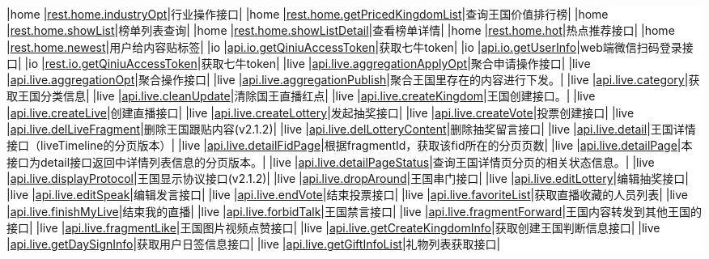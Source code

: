 |home                |[rest.home.industryOpt]|行业操作接口|
|home                |[rest.home.getPricedKingdomList]|查询王国价值排行榜|
|home                |[rest.home.showList]|榜单列表查询|
|home                |[rest.home.showListDetail]|查看榜单详情|
|home                |[rest.home.hot]|热点推荐接口|
|home                |[rest.home.newest]|用户给内容贴标签|
|io                  |[api.io.getQiniuAccessToken]|获取七牛token|
|io                  |[api.io.getUserInfo]|web端微信扫码登录接口|
|io                  |[rest.io.getQiniuAccessToken]|获取七牛token|
|live                |[api.live.aggregationApplyOpt]|聚合申请操作接口|
|live                |[api.live.aggregationOpt]|聚合操作接口|
|live                |[api.live.aggregationPublish]|聚合王国里存在的内容进行下发。|
|live                |[api.live.category]|获取王国分类信息|
|live                |[api.live.cleanUpdate]|清除国王直播红点|
|live                |[api.live.createKingdom]|王国创建接口。|
|live                |[api.live.createLive]|创建直播接口|
|live                |[api.live.createLottery]|发起抽奖接口|
|live                |[api.live.createVote]|投票创建接口|
|live                |[api.live.delLiveFragment]|删除王国跟贴内容(v2.1.2)|
|live                |[api.live.delLotteryContent]|删除抽奖留言接口|
|live                |[api.live.detail]|王国详情接口（liveTimeline的分页版本）|
|live                |[api.live.detailFidPage]|根据fragmentId，获取该fid所在的分页页数|
|live                |[api.live.detailPage]|本接口为detail接口返回中详情列表信息的分页版本。|
|live                |[api.live.detailPageStatus]|查询王国详情页分页的相关状态信息。|
|live                |[api.live.displayProtocol]|王国显示协议接口(v2.1.2)|
|live                |[api.live.dropAround]|王国串门接口|
|live                |[api.live.editLottery]|编辑抽奖接口|
|live                |[api.live.editSpeak]|编辑发言接口|
|live                |[api.live.endVote]|结束投票接口|
|live                |[api.live.favoriteList]|获取直播收藏的人员列表|
|live                |[api.live.finishMyLive]|结束我的直播|
|live                |[api.live.forbidTalk]|王国禁言接口|
|live                |[api.live.fragmentForward]|王国内容转发到其他王国的接口|
|live                |[api.live.fragmentLike]|王国图片视频点赞接口|
|live                |[api.live.getCreateKingdomInfo]|获取创建王国判断信息接口|
|live                |[api.live.getDaySignInfo]|获取用户日签信息接口|
|live                |[api.live.getGiftInfoList]|礼物列表获取接口|

[api.activity.LuckAward]: ./activity/api.activity.LuckAward.html
[api.activity.acceptTask]: ./activity/api.activity.acceptTask.html
[api.activity.addWinners]: ./activity/api.activity.addWinners.html
[api.activity.areaHot]: ./activity/api.activity.areaHot.html
[api.activity.areaSupport]: ./activity/api.activity.areaSupport.html
[api.activity.awardShare]: ./activity/api.activity.awardShare.html
[api.activity.billboard]: ./activity/api.activity.billboard.html
[api.activity.chat]: ./activity/api.activity.chat.html
[api.activity.chatQuery]: ./activity/api.activity.chatQuery.html
[api.activity.checkIsAward]: ./activity/api.activity.checkIsAward.html
[api.activity.checkUserActivityKindom]: ./activity/api.activity.checkUserActivityKindom.html
[api.activity.gameReceiveCoins]: ./activity/api.activity.gameReceiveCoins.html
[api.activity.gameResult]: ./activity/api.activity.gameResult.html
[api.activity.gameUserInfo]: ./activity/api.activity.gameUserInfo.html
[api.activity.getAwardCount]: ./activity/api.activity.getAwardCount.html
[api.activity.getAwardStatus]: ./activity/api.activity.getAwardStatus.html
[api.activity.getTaskList]: ./activity/api.activity.getTaskList.html
[api.activity.getUserAwardInfo]: ./activity/api.activity.getUserAwardInfo.html
[api.activity.milidata]: ./activity/api.activity.milidata.html
[api.activity.optForcedPairing]: ./activity/api.activity.optForcedPairing.html
[api.activity.recommendHistory]: ./activity/api.activity.recommendHistory.html
[api.activity.top10SupportChatQuery]: ./activity/api.activity.top10SupportChatQuery.html
[api.activity.userTaskStatus]: ./activity/api.activity.userTaskStatus.html
[rest.activity.getlightboxInfo]: ./activity/rest.activity.getlightboxInfo.html
[api.content.acKingdomList]: ./content/api.content.acKingdomList.html
[api.content.delReview]: ./content/api.content.delReview.html
[api.content.deleteContent]: ./content/api.content.deleteContent.html
[api.content.emojiPackageDetail]: ./content/api.content.emojiPackageDetail.html
[api.content.emojiPackageQuery]: ./content/api.content.emojiPackageQuery.html
[api.content.getArticleComments]: ./content/api.content.getArticleComments.html
[api.content.getContentDetail]: ./content/api.content.getContentDetail.html
[api.content.getUserData2]: ./content/api.content.getUserData2.html
[api.content.likes]: ./content/api.content.likes.html
[api.content.modifyRights]: ./content/api.content.modifyRights.html
[api.content.myPublish]: ./content/api.content.myPublish.html
[api.content.myPublishByType]: ./content/api.content.myPublishByType.html
[api.content.publish]: ./content/api.content.publish.html
[api.content.review]: ./content/api.content.review.html
[api.content.reviewList]: ./content/api.content.reviewList.html
[api.content.shareRecord]: ./content/api.content.shareRecord.html
[api.content.tagDetail]: ./content/api.content.tagDetail.html
[api.content.tagMgmtQuery]: ./content/api.content.tagMgmtQuery.html
[api.content.tagRec]: ./content/api.content.tagRec.html
[api.content.writeTag]: ./content/api.content.writeTag.html
[rest.content.emojiPackageDetail]: ./content/rest.content.emojiPackageDetail.html
[rest.content.emojiPackageQuery]: ./content/rest.content.emojiPackageQuery.html
[rest.content.acKingdomList]: ./content/rest.content.acKingdomList.html
[rest.content.myPublishByType]: ./content/rest.content.myPublishByType.html
[rest.content.tagDetail]: ./content/rest.content.tagDetail.html
[api.home.activity]: ./home/api.home.activity.html
[api.home.ad]: ./home/api.home.ad.html
[api.home.adRead]: ./home/api.home.adRead.html
[api.home.attention]: ./home/api.home.attention.html
[api.home.ceKingdomHotList]: ./home/api.home.ceKingdomHotList.html
[api.home.getPricedKingdomList]: ./home/api.home.getPricedKingdomList.html
[api.home.hot]: ./home/api.home.hot.html
[api.home.hotList]: ./home/api.home.hotList.html
[api.home.hottest2]: ./home/api.home.hottest2.html
[api.home.kingdomHotTag]: ./home/api.home.kingdomHotTag.html
[api.home.listingKingdomGroup]: ./home/api.home.listingKingdomGroup.html
[api.home.newest]: ./home/api.home.newest.html
[api.home.showList]: ./home/api.home.showList.html
[api.home.showListDetail]: ./home/api.home.showListDetail.html
[api.home.special]: ./home/api.home.special.html
[api.home.tagDetailList]: ./home/api.home.tagDetailList.html
[api.home.tagGroup]: ./home/api.home.tagGroup.html
[api.home.userGroup]: ./home/api.home.userGroup.html
[api.home.userLike]: ./home/api.home.userLike.html
[rest.home.attention]: ./home/rest.home.attention.html
[rest.home.recTagGroup]: ./home/rest.home.recTagGroup.html
[rest.home.tagLike]: ./home/rest.home.tagLike.html
[rest.home.industryContentList]: ./home/rest.home.industryContentList.html
[rest.home.userGroup]: ./home/rest.home.userGroup.html
[rest.home.industryOpt]: ./home/rest.home.industryOpt.html
[rest.home.getPricedKingdomList]: ./home/rest.home.getPricedKingdomList.html
[rest.home.showList]: ./home/rest.home.showList.html
[rest.home.showListDetail]: ./home/rest.home.showListDetail.html
[rest.home.hot]: ./home/rest.home.hot.html
[rest.home.newest]: ./home/rest.home.newest.html
[api.io.getQiniuAccessToken]: ./io/api.io.getQiniuAccessToken.html
[api.io.getUserInfo]: ./io/api.io.getUserInfo.html
[rest.io.getQiniuAccessToken]: ./io/rest.io.getQiniuAccessToken.html
[api.live.aggregationApplyOpt]: ./live/api.live.aggregationApplyOpt.html
[api.live.aggregationOpt]: ./live/api.live.aggregationOpt.html
[api.live.aggregationPublish]: ./live/api.live.aggregationPublish.html
[api.live.category]: ./live/api.live.category.html
[api.live.cleanUpdate]: ./live/api.live.cleanUpdate.html
[api.live.createKingdom]: ./live/api.live.createKingdom.html
[api.live.createLive]: ./live/api.live.createLive.html
[api.live.createLottery]: ./live/api.live.createLottery.html
[api.live.createVote]: ./live/api.live.createVote.html
[api.live.delLiveFragment]: ./live/api.live.delLiveFragment.html
[api.live.delLotteryContent]: ./live/api.live.delLotteryContent.html
[api.live.detail]: ./live/api.live.detail.html
[api.live.detailFidPage]: ./live/api.live.detailFidPage.html
[api.live.detailPage]: ./live/api.live.detailPage.html
[api.live.detailPageStatus]: ./live/api.live.detailPageStatus.html
[api.live.displayProtocol]: ./live/api.live.displayProtocol.html
[api.live.dropAround]: ./live/api.live.dropAround.html
[api.live.editLottery]: ./live/api.live.editLottery.html
[api.live.editSpeak]: ./live/api.live.editSpeak.html
[api.live.endVote]: ./live/api.live.endVote.html
[api.live.favoriteList]: ./live/api.live.favoriteList.html
[api.live.finishMyLive]: ./live/api.live.finishMyLive.html
[api.live.forbidTalk]: ./live/api.live.forbidTalk.html
[api.live.fragmentForward]: ./live/api.live.fragmentForward.html
[api.live.fragmentLike]: ./live/api.live.fragmentLike.html
[api.live.getCreateKingdomInfo]: ./live/api.live.getCreateKingdomInfo.html
[api.live.getDaySignInfo]: ./live/api.live.getDaySignInfo.html
[api.live.getGiftInfoList]: ./live/api.live.getGiftInfoList.html
[api.live.getJoinLotteryUsers]: ./live/api.live.getJoinLotteryUsers.html
[api.live.getKingdomImage]: ./live/api.live.getKingdomImage.html
[api.live.getKingdomPrice]: ./live/api.live.getKingdomPrice.html
[api.live.getKingdomTransferRecord]: ./live/api.live.getKingdomTransferRecord.html
[api.live.getLiveByCid]: ./live/api.live.getLiveByCid.html
[api.live.getLives]: ./live/api.live.getLives.html
[api.live.getLottery]: ./live/api.live.getLottery.html
[api.live.getLotteryList]: ./live/api.live.getLotteryList.html
[api.live.getMyLivesByUpdateTime]: ./live/api.live.getMyLivesByUpdateTime.html
[api.live.getMyTopic]: ./live/api.live.getMyTopic.html
[api.live.getRedDot]: ./live/api.live.getRedDot.html
[api.live.getTopicVoteInfo]: ./live/api.live.getTopicVoteInfo.html
[api.live.getUpdate]: ./live/api.live.getUpdate.html
[api.live.getVoteInfo]: ./live/api.live.getVoteInfo.html
[api.live.givenKingdomOpration]: ./live/api.live.givenKingdomOpration.html
[api.live.imageInfo]: ./live/api.live.imageInfo.html
[api.live.inactiveLive]: ./live/api.live.inactiveLive.html
[api.live.joinLottery]: ./live/api.live.joinLottery.html
[api.live.kingdomByCategory]: ./live/api.live.kingdomByCategory.html
[api.live.kingdomImageList]: ./live/api.live.kingdomImageList.html
[api.live.kingdomImageMonth]: ./live/api.live.kingdomImageMonth.html
[api.live.kingdomImgDB]: ./live/api.live.kingdomImgDB.html
[api.live.kingdomSearch]: ./live/api.live.kingdomSearch.html
[api.live.listTopic]: ./live/api.live.listTopic.html
[api.live.listedTopicList]: ./live/api.live.listedTopicList.html
[api.live.liveCover]: ./live/api.live.liveCover.html
[api.live.liveQrcode]: ./live/api.live.liveQrcode.html
[api.live.liveTimeline]: ./live/api.live.liveTimeline.html
[api.live.myTopicOpt]: ./live/api.live.myTopicOpt.html
[api.live.prohibitLottery]: ./live/api.live.prohibitLottery.html
[api.live.recQuery]: ./live/api.live.recQuery.html
[api.live.recommend]: ./live/api.live.recommend.html
[api.live.removeKingdom]: ./live/api.live.removeKingdom.html
[api.live.removeLive]: ./live/api.live.removeLive.html
[api.live.resendVote]: ./live/api.live.resendVote.html
[api.live.runLottery]: ./live/api.live.runLottery.html
[api.live.saveDaySignInfo]: ./live/api.live.saveDaySignInfo.html
[api.live.saveDaySignRecord]: ./live/api.live.saveDaySignRecord.html
[api.live.sendGift]: ./live/api.live.sendGift.html
[api.live.settingModify]: ./live/api.live.settingModify.html
[api.live.settings]: ./live/api.live.settings.html
[api.live.shareImgInfo]: ./live/api.live.shareImgInfo.html
[api.live.signOutLive]: ./live/api.live.signOutLive.html
[api.live.speak]: ./live/api.live.speak.html
[api.live.specialKingdomInfo]: ./live/api.live.specialKingdomInfo.html
[api.live.stealKingdomCoin]: ./live/api.live.stealKingdomCoin.html
[api.live.tagKingdoms]: ./live/api.live.tagKingdoms.html
[api.live.takeoverTopic]: ./live/api.live.takeoverTopic.html
[api.live.teaseListQuery]: ./live/api.live.teaseListQuery.html
[api.live.topicTagCheck]: ./live/api.live.topicTagCheck.html
[api.live.topicTags]: ./live/api.live.topicTags.html
[api.live.topicTagsModify]: ./live/api.live.topicTagsModify.html
[api.live.userAtList]: ./live/api.live.userAtList.html
[api.live.userForbidInfo]: ./live/api.live.userForbidInfo.html
[api.live.userKingdomInfo]: ./live/api.live.userKingdomInfo.html
[api.live.vote]: ./live/api.live.vote.html
[rest.live.createKingdom]: ./live/rest.live.createKingdom.html
[rest.live.settingModify]: ./live/rest.live.settingModify.html
[rest.live.settings]: ./live/rest.live.settings.html
[rest.live.getLiveByCid]: ./live/rest.live.getLiveByCid.html
[rest.live.liveCover]: ./live/rest.live.liveCover.html
[rest.live.addAppDownloadLog]: ./live/rest.live.addAppDownloadLog.html
[rest.live.getTopicVoteInfo]: ./live/rest.live.getTopicVoteInfo.html
[rest.live.teaseListQuery]: ./live/rest.live.teaseListQuery.html
[rest.live.detail]: ./live/rest.live.detail.html
[rest.live.detailFidPage]: ./live/rest.live.detailFidPage.html
[rest.live.detailPage]: ./live/rest.live.detailPage.html
[rest.live.detailPageStatus]: ./live/rest.live.detailPageStatus.html
[rest.live.getMyTopic]: ./live/rest.live.getMyTopic.html
[rest.live.getUpdate]: ./live/rest.live.getUpdate.html
[rest.live.speak]: ./live/rest.live.speak.html
[rest.live.getGiftInfoList]: ./live/rest.live.getGiftInfoList.html
[rest.live.getRedDot]: ./live/rest.live.getRedDot.html
[rest.live.imageInfo]: ./live/rest.live.imageInfo.html
[rest.live.stealKingdomCoin]: ./live/rest.live.stealKingdomCoin.html
[rest.live.getJoinLotteryUsers]: ./live/rest.live.getJoinLotteryUsers.html
[rest.live.category]: ./live/rest.live.category.html
[rest.live.createLottery]: ./live/rest.live.createLottery.html
[rest.live.dropAround]: ./live/rest.live.dropAround.html
[rest.live.editLottery]: ./live/rest.live.editLottery.html
[rest.live.favoriteList]: ./live/rest.live.favoriteList.html
[rest.live.getLottery]: ./live/rest.live.getLottery.html
[rest.live.getLotteryList]: ./live/rest.live.getLotteryList.html
[rest.live.harvestKingdomCoin]: ./live/rest.live.harvestKingdomCoin.html
[rest.live.harvestKingdomList]: ./live/rest.live.harvestKingdomList.html
[rest.live.joinLottery]: ./live/rest.live.joinLottery.html
[rest.live.prohibitLottery]: ./live/rest.live.prohibitLottery.html
[rest.live.runLottery]: ./live/rest.live.runLottery.html
[rest.live.userForbidInfo]: ./live/rest.live.userForbidInfo.html
[api.live.assistant]: ./search/api.live.assistant.html
[api.search.associatedWord]: ./search/api.search.associatedWord.html
[api.search]: ./search/api.search.html
[api.search.recContentDislike]: ./search/api.search.recContentDislike.html
[api.search.recList]: ./search/api.search.recList.html
[api.search.recUsers]: ./search/api.search.recUsers.html
[api.search.recWord]: ./search/api.search.recWord.html
[api.search.recommendTags]: ./search/api.search.recommendTags.html
[api.search.search]: ./search/api.search.search.html
[api.sns.circleApplyOpt]: ./sns/api.sns.circleApplyOpt.html
[api.sns.follow]: ./sns/api.sns.follow.html
[api.sns.getCircleByType]: ./sns/api.sns.getCircleByType.html
[api.sns.modifyCircle]: ./sns/api.sns.modifyCircle.html
[api.sns.showMembers]: ./sns/api.sns.showMembers.html
[api.sns.subscribed]: ./sns/api.sns.subscribed.html
[rest.sns.getCircleByType]: ./sns/rest.sns.getCircleByType.html
[api.user.Recommend]: ./user/api.user.Recommend.html
[api.user.activityModel]: ./user/api.user.activityModel.html
[api.user.awardByInvitation]: ./user/api.user.awardByInvitation.html
[api.user.batchFollow]: ./user/api.user.batchFollow.html
[api.user.bind]: ./user/api.user.bind.html
[api.user.blacklist]: ./user/api.user.blacklist.html
[api.user.checkNameOpenId]: ./user/api.user.checkNameOpenId.html
[api.user.cleanUserTips]: ./user/api.user.cleanUserTips.html
[api.user.contacts]: ./user/api.user.contacts.html
[api.user.emotionInfoList]: ./user/api.user.emotionInfoList.html
[api.user.entryPageConfig]: ./user/api.user.entryPageConfig.html
[api.user.findEncrypt]: ./user/api.user.findEncrypt.html
[api.user.follow]: ./user/api.user.follow.html
[api.user.gag]: ./user/api.user.gag.html
[api.user.getEmotionInfoByValue]: ./user/api.user.getEmotionInfoByValue.html
[api.user.getGuideInfo]: ./user/api.user.getGuideInfo.html
[api.user.getIMUsertoken]: ./user/api.user.getIMUsertoken.html
[api.user.getLastEmotionInfo]: ./user/api.user.getLastEmotionInfo.html
[api.user.getLevelList]: ./user/api.user.getLevelList.html
[api.user.getMBTIResult]: ./user/api.user.getMBTIResult.html
[api.user.getMyLevel]: ./user/api.user.getMyLevel.html
[api.user.getRefereeProfile]: ./user/api.user.getRefereeProfile.html
[api.user.getSummaryEmotionInfo]: ./user/api.user.getSummaryEmotionInfo.html
[api.user.getUserProfile]: ./user/api.user.getUserProfile.html
[api.user.isObtainRedBag]: ./user/api.user.isObtainRedBag.html
[api.user.login]: ./user/api.user.login.html
[api.user.loginByVerify]: ./user/api.user.loginByVerify.html
[api.user.logout]: ./user/api.user.logout.html
[api.user.mobileQuery]: ./user/api.user.mobileQuery.html
[api.user.modifyEncrypt]: ./user/api.user.modifyEncrypt.html
[api.user.modifyUserProfile]: ./user/api.user.modifyUserProfile.html
[api.user.myFollowsQuery]: ./user/api.user.myFollowsQuery.html
[api.user.noticeReddotQuery]: ./user/api.user.noticeReddotQuery.html
[api.user.obtainRedBag]: ./user/api.user.obtainRedBag.html
[api.user.personaModify]: ./user/api.user.personaModify.html
[api.user.qrcoe]: ./user/api.user.qrcoe.html
[api.user.rechargeToKingdom]: ./user/api.user.rechargeToKingdom.html
[api.user.saveMBTIResult]: ./user/api.user.saveMBTIResult.html
[api.user.saveMBTIShareResult]: ./user/api.user.saveMBTIShareResult.html
[api.user.seekFollow]: ./user/api.user.seekFollow.html
[api.user.seekFollowsQuery]: ./user/api.user.seekFollowsQuery.html
[api.user.sendAwardMessage]: ./user/api.user.sendAwardMessage.html
[api.user.showFans2]: ./user/api.user.showFans2.html
[api.user.showFollows2]: ./user/api.user.showFollows2.html
[api.user.signUp]: ./user/api.user.signUp.html
[api.user.signUpByVerify]: ./user/api.user.signUpByVerify.html
[api.user.startNewEmotionInfo]: ./user/api.user.startNewEmotionInfo.html
[api.user.submitEmotion]: ./user/api.user.submitEmotion.html
[api.user.thirdPartLogin]: ./user/api.user.thirdPartLogin.html
[api.user.touristLogin]: ./user/api.user.touristLogin.html
[api.user.userNotice]: ./user/api.user.userNotice.html
[api.user.userReport]: ./user/api.user.userReport.html
[api.user.userTips]: ./user/api.user.userTips.html
[api.user.verify]: ./user/api.user.verify.html
[api.user.versionControl]: ./user/api.user.versionControl.html
[rest.user.friendApplyQuery]: ./user/rest.user.friendApplyQuery.html
[rest.user.friendMiddlemanQuery]: ./user/rest.user.friendMiddlemanQuery.html
[rest.user.friendQuery]: ./user/rest.user.friendQuery.html
[rest.user.friendOpt]: ./user/rest.user.friendOpt.html
[rest.user.contactsQuery]: ./user/rest.user.contactsQuery.html
[rest.user.recFriendQuery]: ./user/rest.user.recFriendQuery.html
[rest.user.userData]: ./user/rest.user.userData.html
[rest.user.recFriendInfo]: ./user/rest.user.recFriendInfo.html
[rest.user.getUserProfile]: ./user/rest.user.getUserProfile.html
[rest.user.getBasicDataByType]: ./user/rest.user.getBasicDataByType.html
[rest.user.getGuideInfo]: ./user/rest.user.getGuideInfo.html
[rest.user.getIMUsertoken]: ./user/rest.user.getIMUsertoken.html
[rest.user.getMyLevel]: ./user/rest.user.getMyLevel.html
[rest.user.getUser]: ./user/rest.user.getUser.html
[rest.user.versionControl]: ./user/rest.user.versionControl.html
[rest.user.checkNameOpenId]: ./user/rest.user.checkNameOpenId.html
[rest.user.emotionHisList]: ./user/rest.user.emotionHisList.html
[rest.user.getLastEmotionInfo]: ./user/rest.user.getLastEmotionInfo.html
[rest.user.getLevelList]: ./user/rest.user.getLevelList.html
[rest.user.showFans2]: ./user/rest.user.showFans2.html
[rest.user.showFollows2]: ./user/rest.user.showFollows2.html